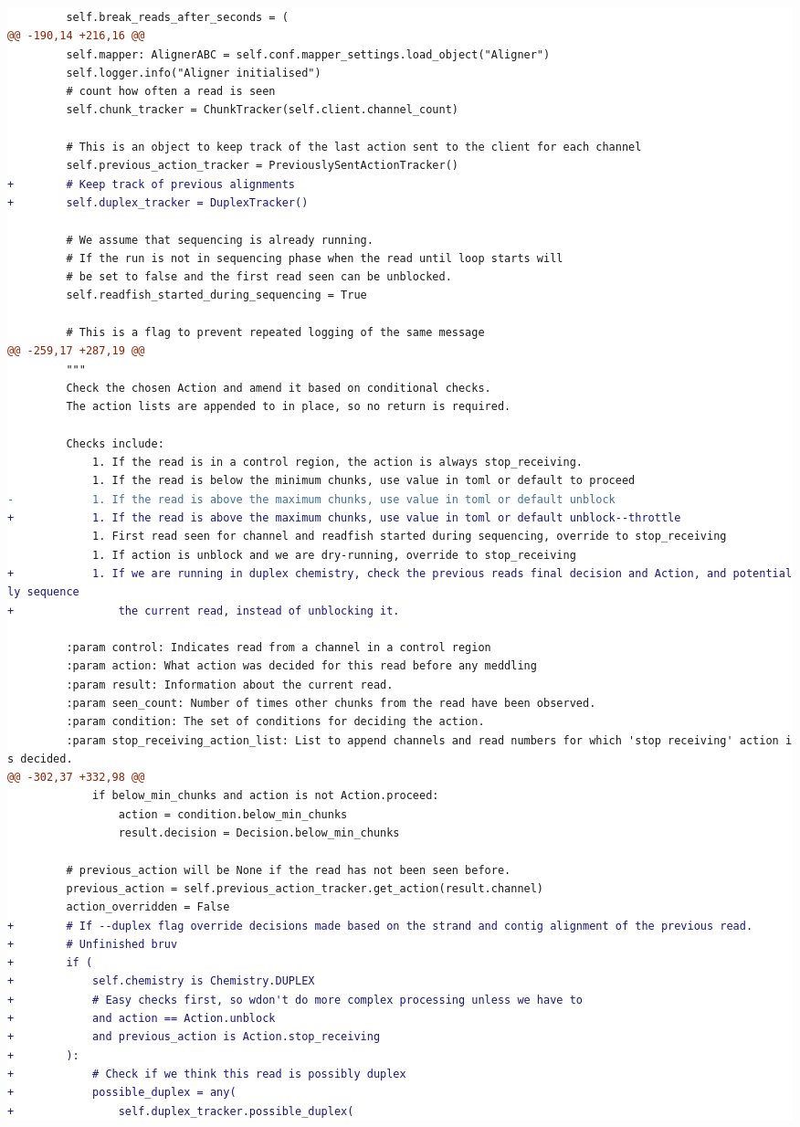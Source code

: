 ```diff
         self.break_reads_after_seconds = (
@@ -190,14 +216,16 @@
         self.mapper: AlignerABC = self.conf.mapper_settings.load_object("Aligner")
         self.logger.info("Aligner initialised")
         # count how often a read is seen
         self.chunk_tracker = ChunkTracker(self.client.channel_count)
 
         # This is an object to keep track of the last action sent to the client for each channel
         self.previous_action_tracker = PreviouslySentActionTracker()
+        # Keep track of previous alignments
+        self.duplex_tracker = DuplexTracker()
 
         # We assume that sequencing is already running.
         # If the run is not in sequencing phase when the read until loop starts will
         # be set to false and the first read seen can be unblocked.
         self.readfish_started_during_sequencing = True
 
         # This is a flag to prevent repeated logging of the same message
@@ -259,17 +287,19 @@
         """
         Check the chosen Action and amend it based on conditional checks.
         The action lists are appended to in place, so no return is required.
 
         Checks include:
             1. If the read is in a control region, the action is always stop_receiving.
             1. If the read is below the minimum chunks, use value in toml or default to proceed
-            1. If the read is above the maximum chunks, use value in toml or default unblock
+            1. If the read is above the maximum chunks, use value in toml or default unblock--throttle
             1. First read seen for channel and readfish started during sequencing, override to stop_receiving
             1. If action is unblock and we are dry-running, override to stop_receiving
+            1. If we are running in duplex chemistry, check the previous reads final decision and Action, and potentially sequence
+                the current read, instead of unblocking it.
 
         :param control: Indicates read from a channel in a control region
         :param action: What action was decided for this read before any meddling
         :param result: Information about the current read.
         :param seen_count: Number of times other chunks from the read have been observed.
         :param condition: The set of conditions for deciding the action.
         :param stop_receiving_action_list: List to append channels and read numbers for which 'stop receiving' action is decided.
@@ -302,37 +332,98 @@
             if below_min_chunks and action is not Action.proceed:
                 action = condition.below_min_chunks
                 result.decision = Decision.below_min_chunks
 
         # previous_action will be None if the read has not been seen before.
         previous_action = self.previous_action_tracker.get_action(result.channel)
         action_overridden = False
+        # If --duplex flag override decisions made based on the strand and contig alignment of the previous read.
+        # Unfinished bruv
+        if (
+            self.chemistry is Chemistry.DUPLEX
+            # Easy checks first, so wdon't do more complex processing unless we have to
+            and action == Action.unblock
+            and previous_action is Action.stop_receiving
+        ):
+            # Check if we think this read is possibly duplex
+            possible_duplex = any(
+                self.duplex_tracker.possible_duplex(
```